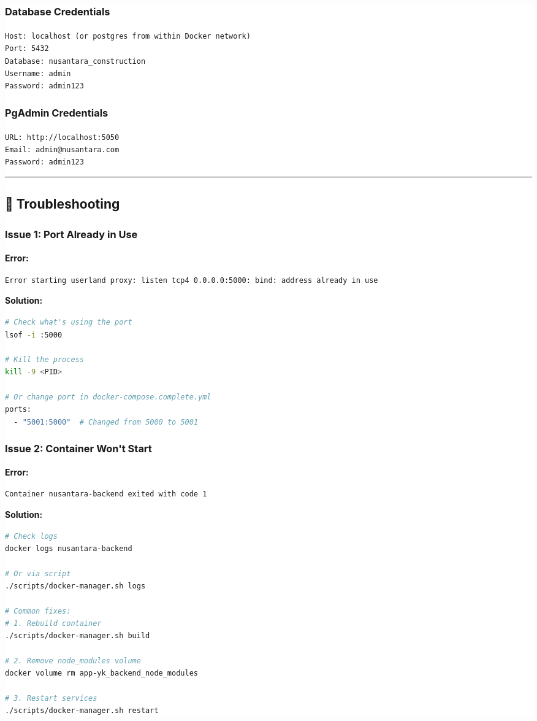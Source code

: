 ### Database Credentials

```
Host: localhost (or postgres from within Docker network)
Port: 5432
Database: nusantara_construction
Username: admin
Password: admin123
```

### PgAdmin Credentials

```
URL: http://localhost:5050
Email: admin@nusantara.com
Password: admin123
```

---

## 🐛 Troubleshooting

### Issue 1: Port Already in Use

**Error:**
```
Error starting userland proxy: listen tcp4 0.0.0.0:5000: bind: address already in use
```

**Solution:**
```bash
# Check what's using the port
lsof -i :5000

# Kill the process
kill -9 <PID>

# Or change port in docker-compose.complete.yml
ports:
  - "5001:5000"  # Changed from 5000 to 5001
```

### Issue 2: Container Won't Start

**Error:**
```
Container nusantara-backend exited with code 1
```

**Solution:**
```bash
# Check logs
docker logs nusantara-backend

# Or via script
./scripts/docker-manager.sh logs

# Common fixes:
# 1. Rebuild container
./scripts/docker-manager.sh build

# 2. Remove node_modules volume
docker volume rm app-yk_backend_node_modules

# 3. Restart services
./scripts/docker-manager.sh restart
```